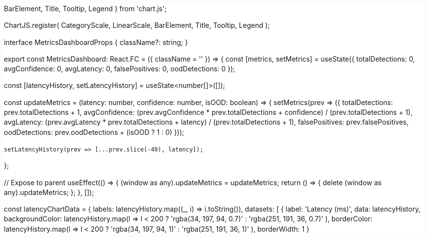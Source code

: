   BarElement,
  Title,
  Tooltip,
  Legend
} from 'chart.js';

ChartJS.register(
  CategoryScale,
  LinearScale,
  BarElement,
  Title,
  Tooltip,
  Legend
);

interface MetricsDashboardProps {
  className?: string;
}

export const MetricsDashboard: React.FC<MetricsDashboardProps> = ({
  className = ''
}) => {
  const [metrics, setMetrics] = useState({
    totalDetections: 0,
    avgConfidence: 0,
    avgLatency: 0,
    falsePositives: 0,
    oodDetections: 0
  });
  
  const [latencyHistory, setLatencyHistory] = useState<number[]>([]);
  
  const updateMetrics = (latency: number, confidence: number, isOOD: boolean) => {
    setMetrics(prev => ({
      totalDetections: prev.totalDetections + 1,
      avgConfidence: (prev.avgConfidence * prev.totalDetections + confidence) / (prev.totalDetections + 1),
      avgLatency: (prev.avgLatency * prev.totalDetections + latency) / (prev.totalDetections + 1),
      falsePositives: prev.falsePositives,
      oodDetections: prev.oodDetections + (isOOD ? 1 : 0)
    }));
    
    setLatencyHistory(prev => [...prev.slice(-49), latency]);
  };
  
  // Expose to parent
  useEffect(() => {
    (window as any).updateMetrics = updateMetrics;
    return () => {
      delete (window as any).updateMetrics;
    };
  }, []);
  
  const latencyChartData = {
    labels: latencyHistory.map((_, i) => i.toString()),
    datasets: [
      {
        label: 'Latency (ms)',
        data: latencyHistory,
        backgroundColor: latencyHistory.map(l => 
          l < 200 ? 'rgba(34, 197, 94, 0.7)' : 'rgba(251, 191, 36, 0.7)'
        ),
        borderColor: latencyHistory.map(l => 
          l < 200 ? 'rgba(34, 197, 94, 1)' : 'rgba(251, 191, 36, 1)'
        ),
        borderWidth: 1
      }